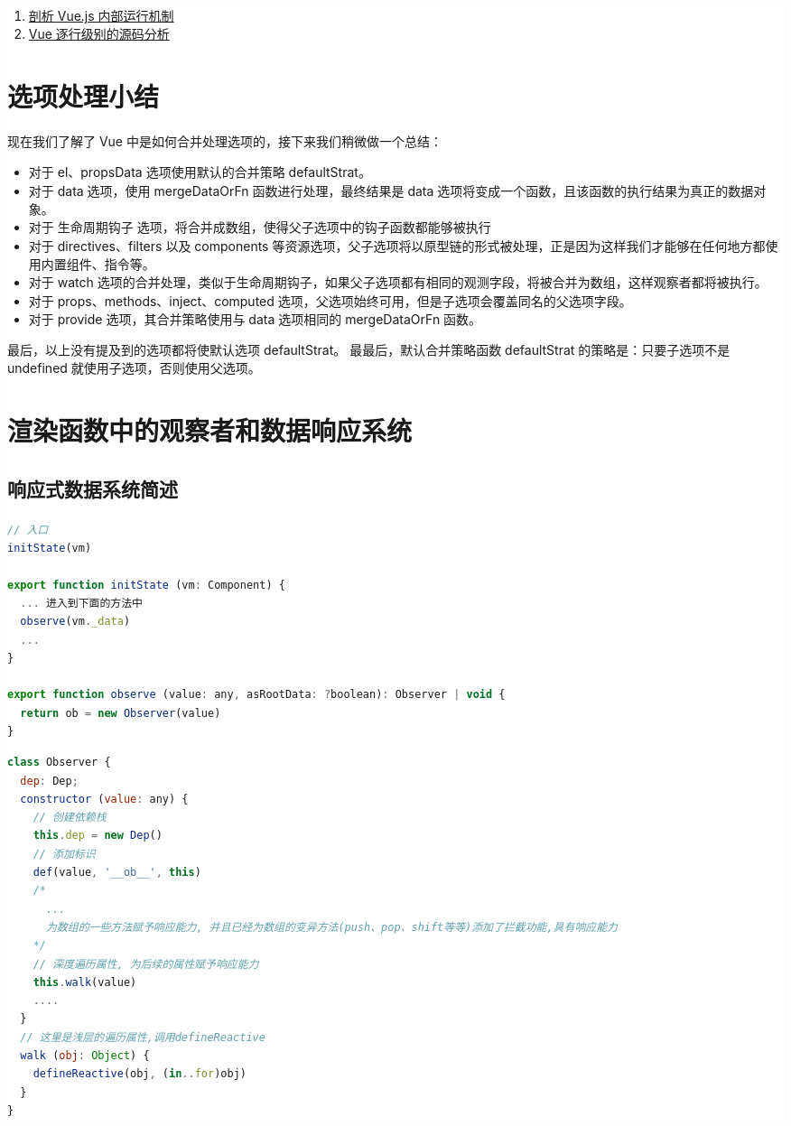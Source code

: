 1. [剖析 Vue.js 内部运行机制](https://juejin.im/book/5a36661851882538e2259c0f)
2. [Vue 逐行级别的源码分析](https://github.com/HcySunYang/vue-design)


# 选项处理小结

现在我们了解了 Vue 中是如何合并处理选项的，接下来我们稍微做一个总结：

 - 对于 el、propsData 选项使用默认的合并策略 defaultStrat。
 - 对于 data 选项，使用 mergeDataOrFn 函数进行处理，最终结果是 data 选项将变成一个函数，且该函数的执行结果为真正的数据对象。
 - 对于 生命周期钩子 选项，将合并成数组，使得父子选项中的钩子函数都能够被执行
 - 对于 directives、filters 以及 components 等资源选项，父子选项将以原型链的形式被处理，正是因为这样我们才能够在任何地方都使用内置组件、指令等。
 - 对于 watch 选项的合并处理，类似于生命周期钩子，如果父子选项都有相同的观测字段，将被合并为数组，这样观察者都将被执行。
 - 对于 props、methods、inject、computed 选项，父选项始终可用，但是子选项会覆盖同名的父选项字段。
 - 对于 provide 选项，其合并策略使用与 data 选项相同的 mergeDataOrFn 函数。


 最后，以上没有提及到的选项都将使默认选项 defaultStrat。
 最最后，默认合并策略函数 defaultStrat 的策略是：只要子选项不是 undefined 就使用子选项，否则使用父选项。


# 渲染函数中的观察者和数据响应系统

## 响应式数据系统简述

```javascript
// 入口
initState(vm)

export function initState (vm: Component) {
  ... 进入到下面的方法中
  observe(vm._data)
  ...
}

export function observe (value: any, asRootData: ?boolean): Observer | void {
  return ob = new Observer(value)
}
```

```javascript
class Observer {
  dep: Dep;
  constructor (value: any) {
    // 创建依赖栈
    this.dep = new Dep()
    // 添加标识
    def(value, '__ob__', this)
    /*
      ...
      为数组的一些方法赋予响应能力, 并且已经为数组的变异方法(push、pop、shift等等)添加了拦截功能,具有响应能力
    */
    // 深度遍历属性, 为后续的属性赋予响应能力
    this.walk(value)
    ....
  }
  // 这里是浅层的遍历属性,调用defineReactive
  walk (obj: Object) {
    defineReactive(obj, (in..for)obj)
  }
}
```
